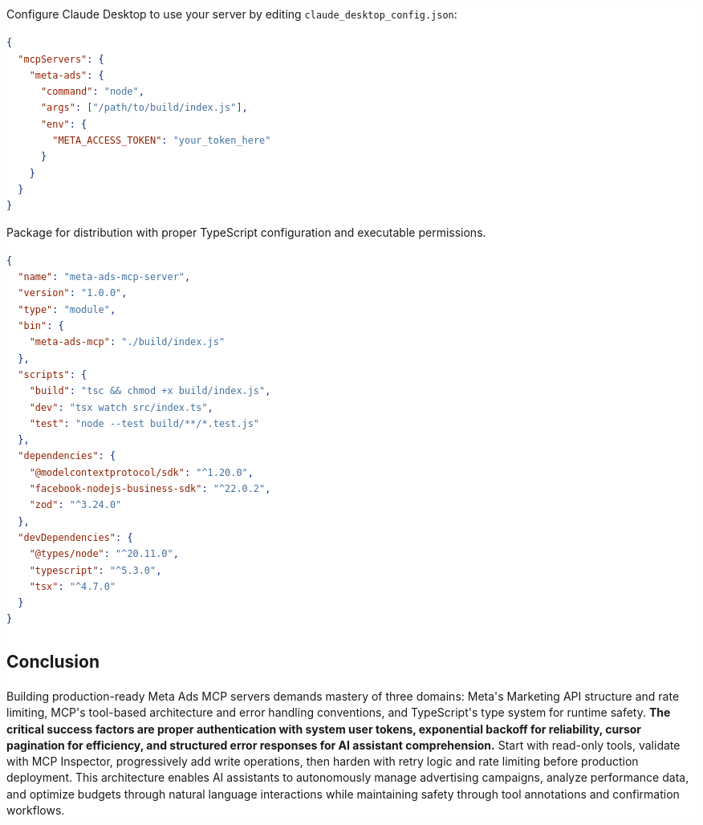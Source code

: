 Configure Claude Desktop to use your server by editing `claude_desktop_config.json`:

```json
{
  "mcpServers": {
    "meta-ads": {
      "command": "node",
      "args": ["/path/to/build/index.js"],
      "env": {
        "META_ACCESS_TOKEN": "your_token_here"
      }
    }
  }
}
```

Package for distribution with proper TypeScript configuration and executable permissions.

```json
{
  "name": "meta-ads-mcp-server",
  "version": "1.0.0",
  "type": "module",
  "bin": {
    "meta-ads-mcp": "./build/index.js"
  },
  "scripts": {
    "build": "tsc && chmod +x build/index.js",
    "dev": "tsx watch src/index.ts",
    "test": "node --test build/**/*.test.js"
  },
  "dependencies": {
    "@modelcontextprotocol/sdk": "^1.20.0",
    "facebook-nodejs-business-sdk": "^22.0.2",
    "zod": "^3.24.0"
  },
  "devDependencies": {
    "@types/node": "^20.11.0",
    "typescript": "^5.3.0",
    "tsx": "^4.7.0"
  }
}
```

## Conclusion

Building production-ready Meta Ads MCP servers demands mastery of three domains: Meta's Marketing API structure and rate limiting, MCP's tool-based architecture and error handling conventions, and TypeScript's type system for runtime safety. **The critical success factors are proper authentication with system user tokens, exponential backoff for reliability, cursor pagination for efficiency, and structured error responses for AI assistant comprehension.** Start with read-only tools, validate with MCP Inspector, progressively add write operations, then harden with retry logic and rate limiting before production deployment. This architecture enables AI assistants to autonomously manage advertising campaigns, analyze performance data, and optimize budgets through natural language interactions while maintaining safety through tool annotations and confirmation workflows.